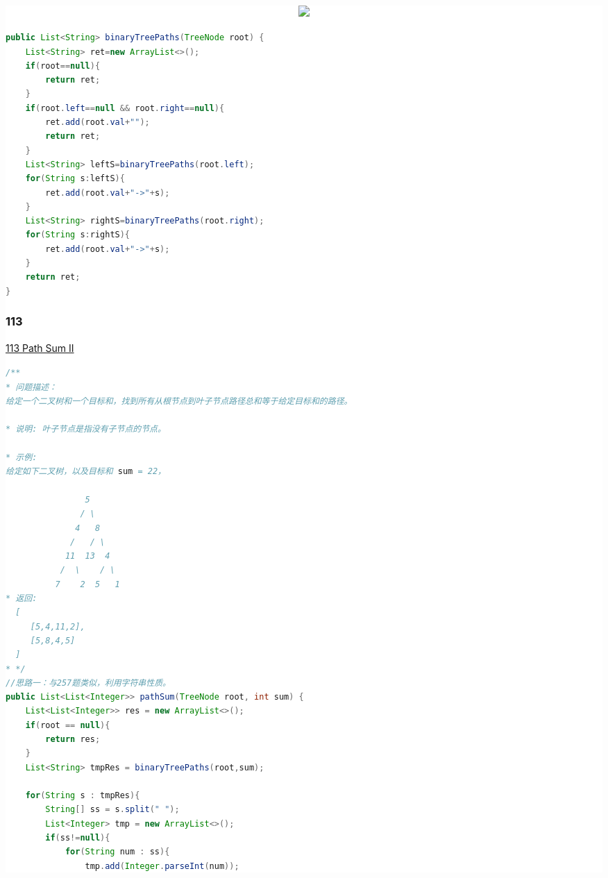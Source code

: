 <div align="center"><img src="pics//binaryTree//binaryTree_6.png" width="600"/></div>

```java
public List<String> binaryTreePaths(TreeNode root) {
    List<String> ret=new ArrayList<>();
    if(root==null){
        return ret;
    }
    if(root.left==null && root.right==null){
        ret.add(root.val+"");
        return ret;
    }
    List<String> leftS=binaryTreePaths(root.left);
    for(String s:leftS){
        ret.add(root.val+"->"+s);
    }
    List<String> rightS=binaryTreePaths(root.right);
    for(String s:rightS){
        ret.add(root.val+"->"+s);
    }
    return ret;
}
```

### 113 
[113 Path Sum II](https://leetcode.com/problems/path-sum-ii/description/)

```java
/**
* 问题描述：
给定一个二叉树和一个目标和，找到所有从根节点到叶子节点路径总和等于给定目标和的路径。
  
* 说明: 叶子节点是指没有子节点的节点。
  
* 示例:
给定如下二叉树，以及目标和 sum = 22，
  
                5
               / \
              4   8
             /   / \
            11  13  4
           /  \    / \
          7    2  5   1
* 返回:
  [
     [5,4,11,2],
     [5,8,4,5]
  ]
* */
//思路一：与257题类似，利用字符串性质。
public List<List<Integer>> pathSum(TreeNode root, int sum) {
    List<List<Integer>> res = new ArrayList<>();
    if(root == null){
        return res;
    }
    List<String> tmpRes = binaryTreePaths(root,sum);

    for(String s : tmpRes){
        String[] ss = s.split(" ");
        List<Integer> tmp = new ArrayList<>();
        if(ss!=null){
            for(String num : ss){
                tmp.add(Integer.parseInt(num));
```